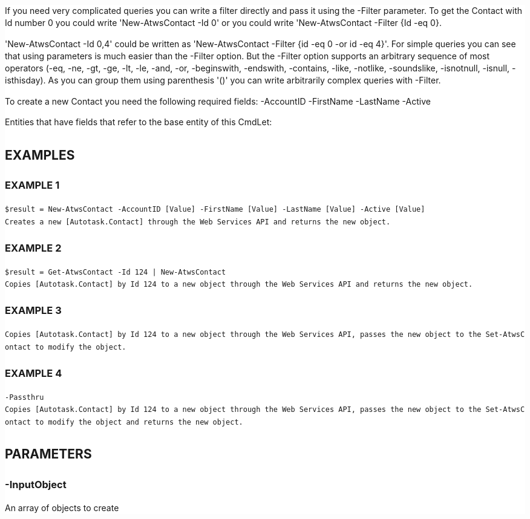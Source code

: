 If you need very complicated queries you can write a filter directly and pass it using the -Filter parameter.
To get the Contact with Id number 0 you could write 'New-AtwsContact -Id 0' or you could write 'New-AtwsContact -Filter {Id -eq 0}.

'New-AtwsContact -Id 0,4' could be written as 'New-AtwsContact -Filter {id -eq 0 -or id -eq 4}'.
For simple queries you can see that using parameters is much easier than the -Filter option.
But the -Filter option supports an arbitrary sequence of most operators (-eq, -ne, -gt, -ge, -lt, -le, -and, -or, -beginswith, -endswith, -contains, -like, -notlike, -soundslike, -isnotnull, -isnull, -isthisday).
As you can group them using parenthesis '()' you can write arbitrarily complex queries with -Filter. 

To create a new Contact you need the following required fields:
 -AccountID
 -FirstName
 -LastName
 -Active

Entities that have fields that refer to the base entity of this CmdLet:

## EXAMPLES

### EXAMPLE 1
```
$result = New-AtwsContact -AccountID [Value] -FirstName [Value] -LastName [Value] -Active [Value]
Creates a new [Autotask.Contact] through the Web Services API and returns the new object.
```

### EXAMPLE 2
```
$result = Get-AtwsContact -Id 124 | New-AtwsContact 
Copies [Autotask.Contact] by Id 124 to a new object through the Web Services API and returns the new object.
```

### EXAMPLE 3
```
Copies [Autotask.Contact] by Id 124 to a new object through the Web Services API, passes the new object to the Set-AtwsContact to modify the object.
```

### EXAMPLE 4
```
-Passthru
Copies [Autotask.Contact] by Id 124 to a new object through the Web Services API, passes the new object to the Set-AtwsContact to modify the object and returns the new object.
```

## PARAMETERS

### -InputObject
An array of objects to create
